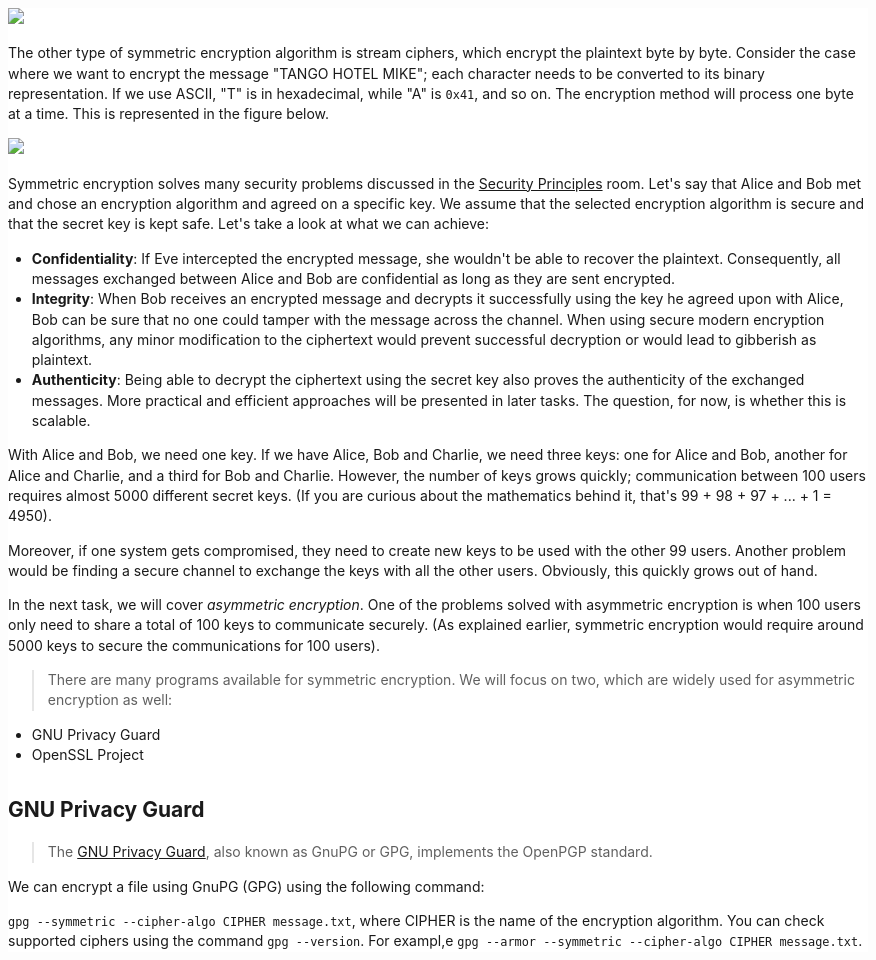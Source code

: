 ![](https://i.imgur.com/bTeYz5T.png)

The other type of symmetric encryption algorithm is stream ciphers, which encrypt the plaintext byte by byte. Consider the case where we want to encrypt the message "TANGO HOTEL MIKE"; each character needs to be converted to its binary representation. If we use ASCII, "T" is in hexadecimal, while "A" is `0x41`, and so on. The encryption method will process one byte at a time. This is represented in the figure below.

![](https://i.imgur.com/GNlarZZ.png)

Symmetric encryption solves many security problems discussed in the [Security Principles](https://tryhackme.com/room/securityprinciples) room. Let's say that Alice and Bob met and chose an encryption algorithm and agreed on a specific key. We assume that the selected encryption algorithm is secure and that the secret key is kept safe. Let's take a look at what we can achieve:

- **Confidentiality**: If Eve intercepted the encrypted message, she wouldn't be able to recover the plaintext. Consequently, all messages exchanged between Alice and Bob are confidential as long as they are sent encrypted. 
- **Integrity**: When Bob receives an encrypted message and decrypts it successfully using the key he agreed upon with Alice, Bob can be sure that no one could tamper with the message across the channel. When using secure modern encryption algorithms, any minor modification to the ciphertext would prevent successful decryption or would lead to gibberish as plaintext.
- **Authenticity**: Being able to decrypt the ciphertext using the secret key also proves the authenticity of the exchanged messages. More practical and efficient approaches will be presented in later tasks. The question, for now, is whether this is scalable.

With Alice and Bob, we need one key. If we have Alice, Bob and Charlie, we need three keys: one for Alice and Bob, another for Alice and Charlie, and a third for Bob and Charlie. However, the number of keys grows quickly; communication between 100 users requires almost 5000 different secret keys. (If you are curious about the mathematics behind it, that's 99 + 98 + 97 + ... + 1 = 4950).

Moreover, if one system gets compromised, they need to create new keys to be used with the other 99 users. Another problem would be finding a secure channel to exchange the keys with all the other users. Obviously, this quickly grows out of hand. 

In the next task, we will cover *asymmetric encryption*. One of the problems solved with asymmetric encryption is when 100 users only need to share a total of 100 keys to communicate securely. (As explained earlier, symmetric encryption would require around 5000 keys to secure the communications for 100 users).

> There are many programs available for symmetric encryption. We will focus on two, which are widely used for asymmetric encryption as well:

- GNU Privacy Guard
- OpenSSL Project
## GNU Privacy Guard

> The [GNU Privacy Guard](https://gnupg.org/), also known as GnuPG or GPG, implements the OpenPGP standard.

We can encrypt a file using GnuPG (GPG) using the following command:

`gpg --symmetric --cipher-algo CIPHER message.txt`, where CIPHER is the name of the encryption algorithm. You can check supported ciphers using the command `gpg --version`. For exampl,e `gpg --armor --symmetric --cipher-algo CIPHER message.txt`.
